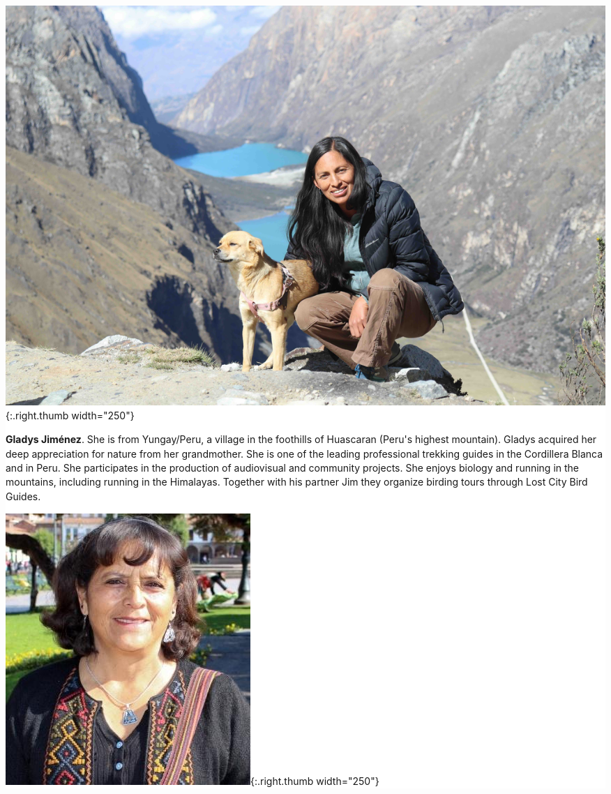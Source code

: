 ![](/assets/img/courses/andes/gladys_jimenez.jpg){:.right.thumb width="250"}

**Gladys Jiménez**. She is from Yungay/Peru, a village in the foothills of Huascaran (Peru's highest mountain). Gladys acquired her deep appreciation for nature from her grandmother. She is one of the leading professional trekking guides in the Cordillera Blanca and in Peru. She participates in the production of audiovisual and community projects. She enjoys biology and running in the mountains, including running in the Himalayas. Together with his partner Jim they organize birding tours through Lost City Bird Guides.

![](/assets/img/courses/andes/000014.jpg){:.right.thumb width="250"}
